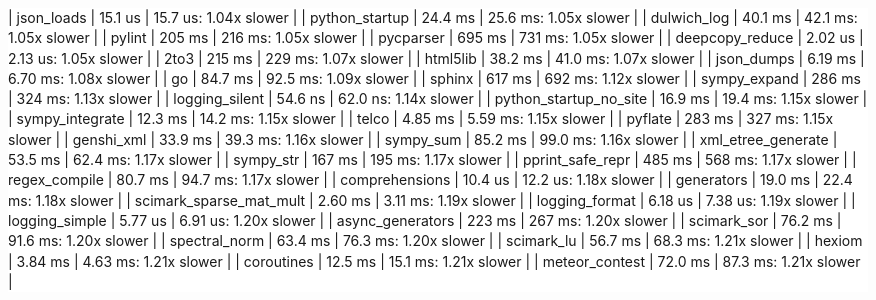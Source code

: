 | json_loads                 | 15.1 us                                                     | 15.7 us: 1.04x slower                                                      |
| python_startup             | 24.4 ms                                                     | 25.6 ms: 1.05x slower                                                      |
| dulwich_log                | 40.1 ms                                                     | 42.1 ms: 1.05x slower                                                      |
| pylint                     | 205 ms                                                      | 216 ms: 1.05x slower                                                       |
| pycparser                  | 695 ms                                                      | 731 ms: 1.05x slower                                                       |
| deepcopy_reduce            | 2.02 us                                                     | 2.13 us: 1.05x slower                                                      |
| 2to3                       | 215 ms                                                      | 229 ms: 1.07x slower                                                       |
| html5lib                   | 38.2 ms                                                     | 41.0 ms: 1.07x slower                                                      |
| json_dumps                 | 6.19 ms                                                     | 6.70 ms: 1.08x slower                                                      |
| go                         | 84.7 ms                                                     | 92.5 ms: 1.09x slower                                                      |
| sphinx                     | 617 ms                                                      | 692 ms: 1.12x slower                                                       |
| sympy_expand               | 286 ms                                                      | 324 ms: 1.13x slower                                                       |
| logging_silent             | 54.6 ns                                                     | 62.0 ns: 1.14x slower                                                      |
| python_startup_no_site     | 16.9 ms                                                     | 19.4 ms: 1.15x slower                                                      |
| sympy_integrate            | 12.3 ms                                                     | 14.2 ms: 1.15x slower                                                      |
| telco                      | 4.85 ms                                                     | 5.59 ms: 1.15x slower                                                      |
| pyflate                    | 283 ms                                                      | 327 ms: 1.15x slower                                                       |
| genshi_xml                 | 33.9 ms                                                     | 39.3 ms: 1.16x slower                                                      |
| sympy_sum                  | 85.2 ms                                                     | 99.0 ms: 1.16x slower                                                      |
| xml_etree_generate         | 53.5 ms                                                     | 62.4 ms: 1.17x slower                                                      |
| sympy_str                  | 167 ms                                                      | 195 ms: 1.17x slower                                                       |
| pprint_safe_repr           | 485 ms                                                      | 568 ms: 1.17x slower                                                       |
| regex_compile              | 80.7 ms                                                     | 94.7 ms: 1.17x slower                                                      |
| comprehensions             | 10.4 us                                                     | 12.2 us: 1.18x slower                                                      |
| generators                 | 19.0 ms                                                     | 22.4 ms: 1.18x slower                                                      |
| scimark_sparse_mat_mult    | 2.60 ms                                                     | 3.11 ms: 1.19x slower                                                      |
| logging_format             | 6.18 us                                                     | 7.38 us: 1.19x slower                                                      |
| logging_simple             | 5.77 us                                                     | 6.91 us: 1.20x slower                                                      |
| async_generators           | 223 ms                                                      | 267 ms: 1.20x slower                                                       |
| scimark_sor                | 76.2 ms                                                     | 91.6 ms: 1.20x slower                                                      |
| spectral_norm              | 63.4 ms                                                     | 76.3 ms: 1.20x slower                                                      |
| scimark_lu                 | 56.7 ms                                                     | 68.3 ms: 1.21x slower                                                      |
| hexiom                     | 3.84 ms                                                     | 4.63 ms: 1.21x slower                                                      |
| coroutines                 | 12.5 ms                                                     | 15.1 ms: 1.21x slower                                                      |
| meteor_contest             | 72.0 ms                                                     | 87.3 ms: 1.21x slower                                                      |